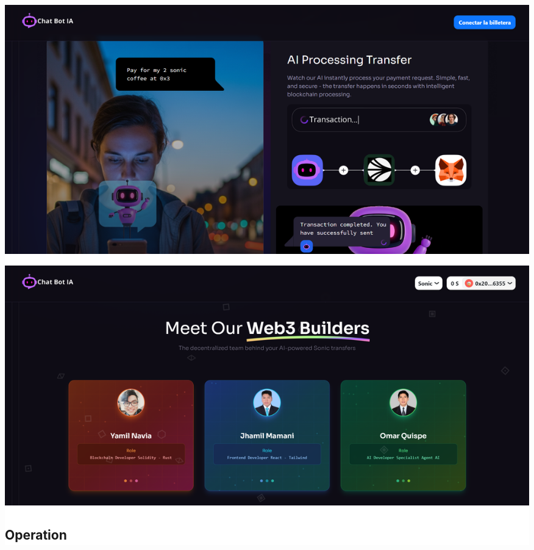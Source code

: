 ![Modern Animations](./src/assets/readme%20sreen/img3.png "Modern Animations")

![Onboarding Section](./src/assets/readme%20sreen/img5.png "Onboarding Section")

## Operation
